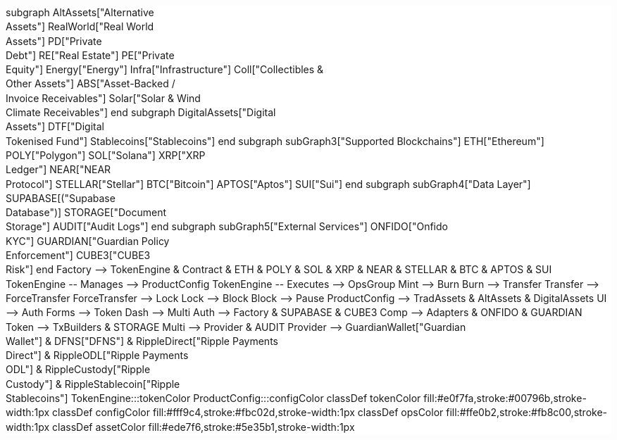  subgraph AltAssets["Alternative<br>Assets"]
        RealWorld["Real World<br>Assets"]
        PD["Private<br>Debt"]
        RE["Real Estate"]
        PE["Private<br>Equity"]
        Energy["Energy"]
        Infra["Infrastructure"]
        Coll["Collectibles &amp;<br>Other Assets"]
        ABS["Asset-Backed /<br>Invoice Receivables"]
        Solar["Solar &amp; Wind<br>Climate Receivables"]
  end
 subgraph DigitalAssets["Digital<br>Assets"]
        DTF["Digital<br>Tokenised Fund"]
        Stablecoins["Stablecoins"]
  end
 subgraph subGraph3["Supported Blockchains"]
        ETH["Ethereum"]
        POLY["Polygon"]
        SOL["Solana"]
        XRP["XRP<br>Ledger"]
        NEAR["NEAR<br>Protocol"]
        STELLAR["Stellar"]
        BTC["Bitcoin"]
        APTOS["Aptos"]
        SUI["Sui"]
  end
 subgraph subGraph4["Data Layer"]
        SUPABASE[("Supabase<br>Database")]
        STORAGE["Document<br>Storage"]
        AUDIT["Audit Logs"]
  end
 subgraph subGraph5["External Services"]
        ONFIDO["Onfido<br>KYC"]
        GUARDIAN["Guardian Policy<br>Enforcement"]
        CUBE3["CUBE3<br>Risk"]
  end
    Factory --> TokenEngine & Contract & ETH & POLY & SOL & XRP & NEAR & STELLAR & BTC & APTOS & SUI
    TokenEngine -- Manages --> ProductConfig
    TokenEngine -- Executes --> OpsGroup
    Mint --> Burn
    Burn --> Transfer
    Transfer --> ForceTransfer
    ForceTransfer --> Lock
    Lock --> Block
    Block --> Pause
    ProductConfig --> TradAssets & AltAssets & DigitalAssets
    UI --> Auth
    Forms --> Token
    Dash --> Multi
    Auth --> Factory & SUPABASE & CUBE3
    Comp --> Adapters & ONFIDO & GUARDIAN
    Token --> TxBuilders & STORAGE
    Multi --> Provider & AUDIT
    Provider --> GuardianWallet["Guardian<br>Wallet"] & DFNS["DFNS"] & RippleDirect["Ripple Payments<br>Direct"] & RippleODL["Ripple Payments<br>ODL"] & RippleCustody["Ripple<br>Custody"] & RippleStablecoin["Ripple<br>Stablecoins"]
     TokenEngine:::tokenColor
     ProductConfig:::configColor
    classDef tokenColor fill:#e0f7fa,stroke:#00796b,stroke-width:1px
    classDef configColor fill:#fff9c4,stroke:#fbc02d,stroke-width:1px
    classDef opsColor fill:#ffe0b2,stroke:#fb8c00,stroke-width:1px
    classDef assetColor fill:#ede7f6,stroke:#5e35b1,stroke-width:1px
